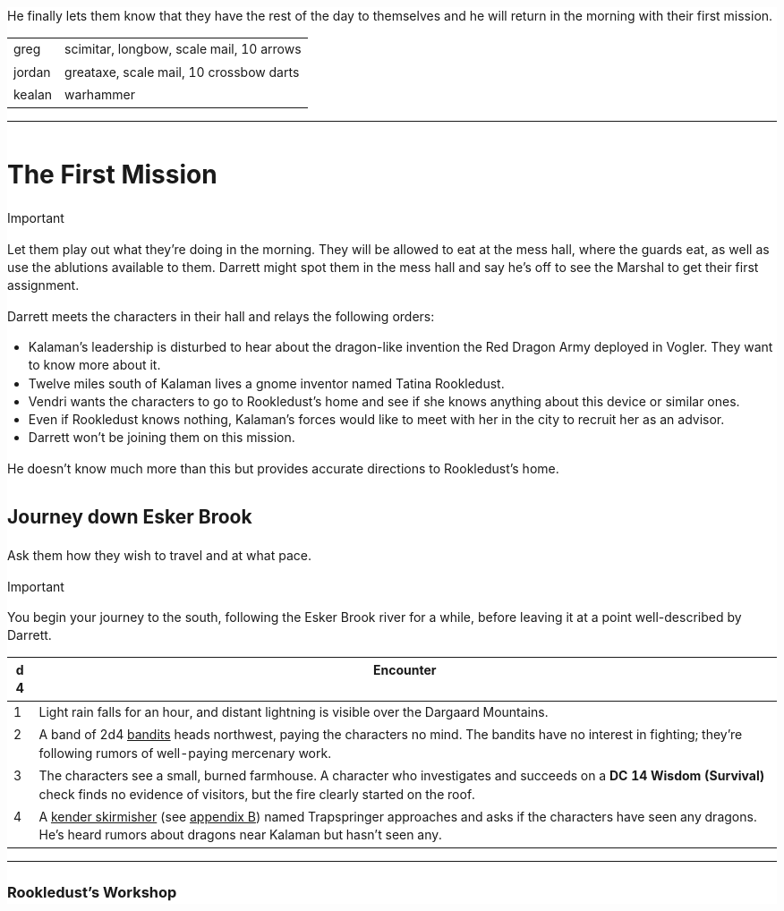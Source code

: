 He finally lets them know that they have the rest of the day to themselves and he will return in the morning with their first mission.

|   |   |
|---|---|
|greg|scimitar, longbow, scale mail, 10 arrows|
|jordan|greataxe, scale mail, 10 crossbow darts|
|kealan|warhammer|

---

# The First Mission

> [!important]  
> Let them play out what they’re doing in the morning. They will be allowed to eat at the mess hall, where the guards eat, as well as use the ablutions available to them. Darrett might spot them in the mess hall and say he’s off to see the Marshal to get their first assignment.  

Darrett meets the characters in their hall and relays the following orders:

- Kalaman’s leadership is disturbed to hear about the dragon-like invention the Red Dragon Army deployed in Vogler. They want to know more about it.
- Twelve miles south of Kalaman lives a gnome inventor named Tatina Rookledust.
- Vendri wants the characters to go to Rookledust’s home and see if she knows anything about this device or similar ones.
- Even if Rookledust knows nothing, Kalaman’s forces would like to meet with her in the city to recruit her as an advisor.
- Darrett won’t be joining them on this mission.

He doesn’t know much more than this but provides accurate directions to Rookledust’s home.

## Journey down Esker Brook

Ask them how they wish to travel and at what pace.

> [!important]  
> You begin your journey to the south, following the Esker Brook river for a while, before leaving it at a point well-described by Darrett.  

|d4|Encounter|
|---|---|
|1|Light rain falls for an hour, and distant lightning is visible over the Dargaard Mountains.|
|2|A band of 2d4 [bandits](https://www.dndbeyond.com/monsters/16798-bandit) heads northwest, paying the characters no mind. The bandits have no interest in fighting; they’re following rumors of well-paying mercenary work.|
|3|The characters see a small, burned farmhouse. A character who investigates and succeeds on a **DC 14 Wisdom (Survival)** check finds no evidence of visitors, but the fire clearly started on the roof.|
|4|A [kender skirmisher](https://www.dndbeyond.com/monsters/3081114-kender-skirmisher) (see [appendix B](https://www.dndbeyond.com/sources/sotdq/friends-and-foes#KenderSkirmisher)) named Trapspringer approaches and asks if the characters have seen any dragons. He’s heard rumors about dragons near Kalaman but hasn’t seen any.|

---

### Rookledust’s Workshop
